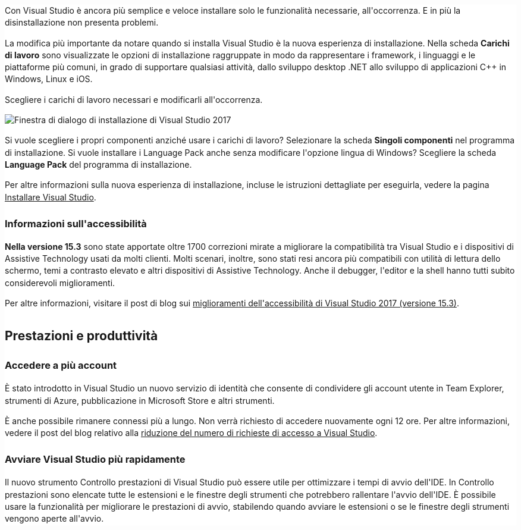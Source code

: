  Con Visual Studio è ancora più semplice e veloce installare solo le funzionalità necessarie, all'occorrenza. E in più la disinstallazione non presenta problemi.

 La modifica più importante da notare quando si installa Visual Studio è la nuova esperienza di installazione. Nella scheda **Carichi di lavoro** sono visualizzate le opzioni di installazione raggruppate in modo da rappresentare i framework, i linguaggi e le piattaforme più comuni, in grado di supportare qualsiasi attività, dallo sviluppo desktop .NET allo sviluppo di applicazioni C++ in Windows, Linux e iOS.

Scegliere i carichi di lavoro necessari e modificarli all'occorrenza.

 ![Finestra di dialogo di installazione di Visual Studio 2017](../install/media/install-visual-studio-enterprise.png "Schermata dell'installazione di Visual Studio 2017")

Si vuole scegliere i propri componenti anziché usare i carichi di lavoro? Selezionare la scheda **Singoli componenti** nel programma di installazione. Si vuole installare i Language Pack anche senza modificare l'opzione lingua di Windows? Scegliere la scheda **Language Pack** del programma di installazione.  

Per altre informazioni sulla nuova esperienza di installazione, incluse le istruzioni dettagliate per eseguirla, vedere la pagina [Installare Visual Studio](../install/install-visual-studio.md).

### <a name="a-focus-on-accessibility"></a>Informazioni sull'accessibilità
**Nella versione 15.3** sono state apportate oltre 1700 correzioni mirate a migliorare la compatibilità tra Visual Studio e i dispositivi di Assistive Technology usati da molti clienti. Molti scenari, inoltre, sono stati resi ancora più compatibili con utilità di lettura dello schermo, temi a contrasto elevato e altri dispositivi di Assistive Technology. Anche il debugger, l'editor e la shell hanno tutti subito considerevoli miglioramenti.

Per altre informazioni, visitare il post di blog sui [miglioramenti dell'accessibilità di Visual Studio 2017 (versione 15.3)](https://blogs.msdn.microsoft.com/visualstudio/2017/08/14/accessibility-improvements-in-visual-studio-2017-version-15-3/).

## <a name="performance-and-productivity"></a>Prestazioni e produttività
### <a name="sign-in-across-multiple-accounts"></a>Accedere a più account  
È stato introdotto in Visual Studio un nuovo servizio di identità che consente di condividere gli account utente in Team Explorer, strumenti di Azure, pubblicazione in Microsoft Store e altri strumenti.

È anche possibile rimanere connessi più a lungo. Non verrà richiesto di accedere nuovamente ogni 12 ore. Per altre informazioni, vedere il post del blog relativo alla [riduzione del numero di richieste di accesso a Visual Studio](https://blogs.msdn.microsoft.com/visualstudio/2016/08/15/fewer-visual-studio-sign-in-prompts/).

### <a name="start-visual-studio-faster"></a>Avviare Visual Studio più rapidamente
Il nuovo strumento Controllo prestazioni di Visual Studio può essere utile per ottimizzare i tempi di avvio dell'IDE. In Controllo prestazioni sono elencate tutte le estensioni e le finestre degli strumenti che potrebbero rallentare l'avvio dell'IDE. È possibile usare la funzionalità per migliorare le prestazioni di avvio, stabilendo quando avviare le estensioni o se le finestre degli strumenti vengono aperte all'avvio.
